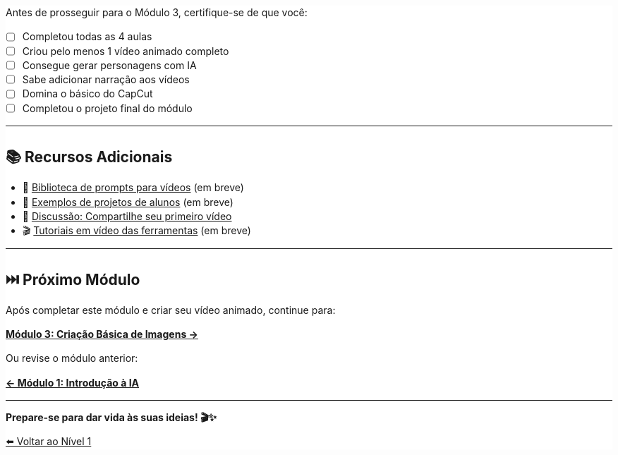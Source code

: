 Antes de prosseguir para o Módulo 3, certifique-se de que você:

- [ ] Completou todas as 4 aulas
- [ ] Criou pelo menos 1 vídeo animado completo
- [ ] Consegue gerar personagens com IA
- [ ] Sabe adicionar narração aos vídeos
- [ ] Domina o básico do CapCut
- [ ] Completou o projeto final do módulo

---

## 📚 Recursos Adicionais

- 📄 [Biblioteca de prompts para vídeos](#) (em breve)
- 🎥 [Exemplos de projetos de alunos](#) (em breve)
- 💬 [Discussão: Compartilhe seu primeiro vídeo](#)
- 🎬 [Tutoriais em vídeo das ferramentas](#) (em breve)

---

## ⏭️ Próximo Módulo

Após completar este módulo e criar seu vídeo animado, continue para:

**[Módulo 3: Criação Básica de Imagens →](../mod3-criacao-imagens/)**

Ou revise o módulo anterior:

**[← Módulo 1: Introdução à IA](../mod1-introducao-ia/)**

---

**Prepare-se para dar vida às suas ideias! 🎬✨**

[⬅️ Voltar ao Nível 1](../)
